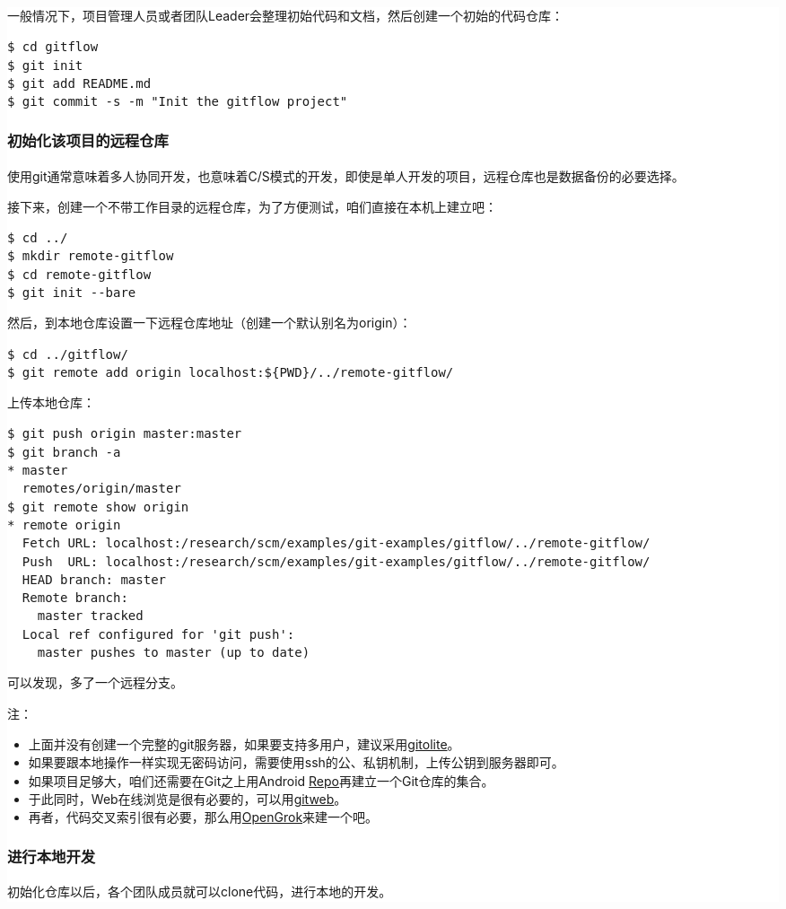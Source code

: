 一般情况下，项目管理人员或者团队Leader会整理初始代码和文档，然后创建一个初始的代码仓库：

<pre>$ cd gitflow
$ git init
$ git add README.md
$ git commit -s -m "Init the gitflow project"
</pre>

### 初始化该项目的远程仓库

使用git通常意味着多人协同开发，也意味着C/S模式的开发，即使是单人开发的项目，远程仓库也是数据备份的必要选择。

接下来，创建一个不带工作目录的远程仓库，为了方便测试，咱们直接在本机上建立吧：

<pre>$ cd ../
$ mkdir remote-gitflow
$ cd remote-gitflow
$ git init --bare
</pre>

然后，到本地仓库设置一下远程仓库地址（创建一个默认别名为origin）：

<pre>$ cd ../gitflow/
$ git remote add origin localhost:${PWD}/../remote-gitflow/
</pre>

上传本地仓库：

<pre>$ git push origin master:master
$ git branch -a
* master
  remotes/origin/master
$ git remote show origin
* remote origin
  Fetch URL: localhost:/research/scm/examples/git-examples/gitflow/../remote-gitflow/
  Push  URL: localhost:/research/scm/examples/git-examples/gitflow/../remote-gitflow/
  HEAD branch: master
  Remote branch:
    master tracked
  Local ref configured for 'git push':
    master pushes to master (up to date)
</pre>

可以发现，多了一个远程分支。

注：

  * 上面并没有创建一个完整的git服务器，如果要支持多用户，建议采用[gitolite][3]。
  * 如果要跟本地操作一样实现无密码访问，需要使用ssh的公、私钥机制，上传公钥到服务器即可。
  * 如果项目足够大，咱们还需要在Git之上用Android [Repo][4]再建立一个Git仓库的集合。
  * 于此同时，Web在线浏览是很有必要的，可以用[gitweb][5]。
  * 再者，代码交叉索引很有必要，那么用[OpenGrok][6]来建一个吧。

### 进行本地开发

初始化仓库以后，各个团队成员就可以clone代码，进行本地的开发。


 [2]: http://tinylab.org
 [3]: https://github.com/sitaramc/gitolite
 [4]: http://blog.csdn.net/seker_xinjian/article/details/6232475
 [5]: http://git.kernel.org/cgit/git/git.git/tree/gitweb
 [6]: /online-cross-references-of-open-source-code-softwares/
 [7]: http://code.google.com/p/gerrit/
 [8]: http://jk.ozlabs.org/projects/patchwork/
 [9]: https://wiki.jenkins-ci.org/display/JENKINS/Gerrit+Plugin